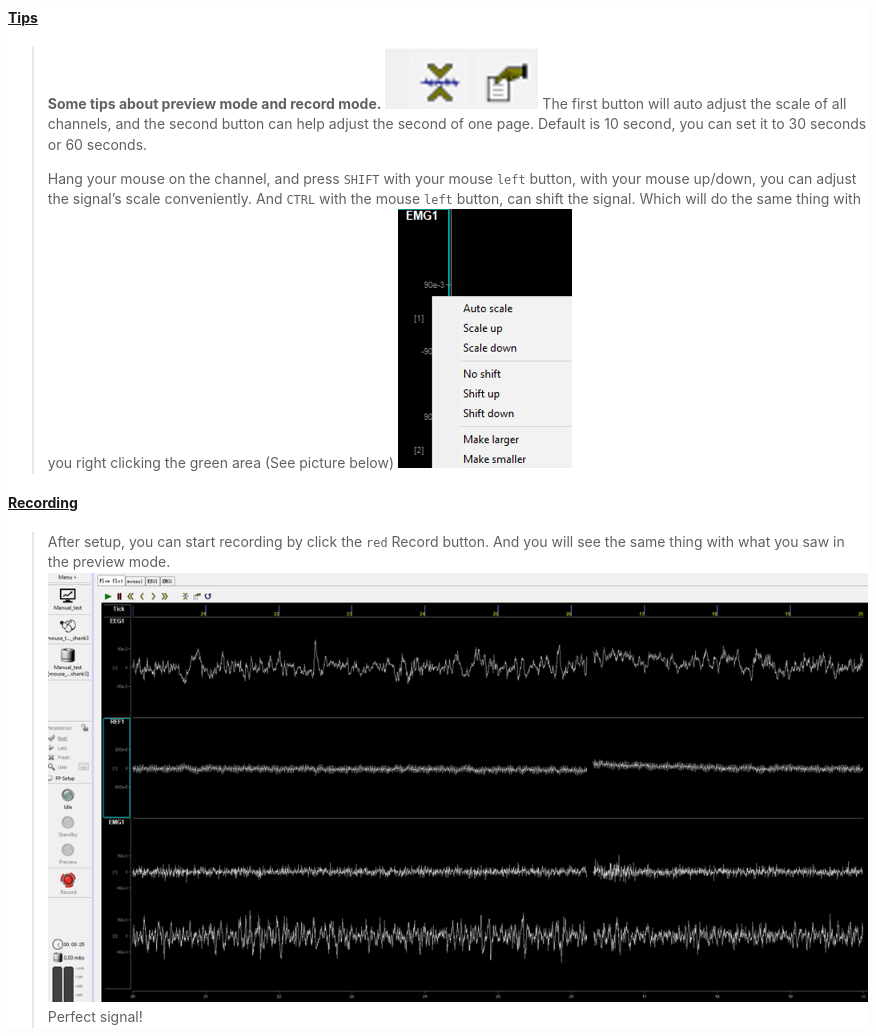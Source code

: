 #### [Tips](#tips)
>  **Some tips about preview mode and record mode.** 
>  ![](resources/Pasted%20image%2020240202170929.png)
> The first button will auto adjust the scale of all channels, and the second button can help adjust the second of one page. Default is 10 second, you can set it to 30 seconds or 60 seconds.
> 
> Hang your mouse on the channel, and press `SHIFT` with your mouse `left` button, with your mouse up/down, you can adjust the signal’s scale conveniently. And `CTRL` with the mouse `left` button, can shift the signal. Which will do the same thing with you right clicking the green area (See picture below)
> ![](resources/Pasted%20image%2020240202171027.png)

#### [Recording](#recording)
> After setup, you can start recording by click the `red` Record button. And you will see the same thing with what you saw in the preview mode.
> ![](resources/Pasted%20image%2020240202171110.png)
> Perfect signal!
